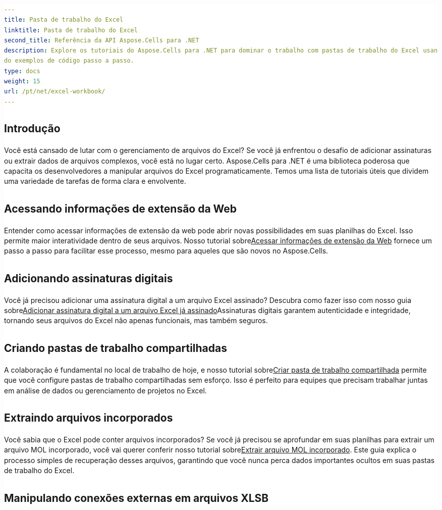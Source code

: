 ```yaml
---
title: Pasta de trabalho do Excel
linktitle: Pasta de trabalho do Excel
second_title: Referência da API Aspose.Cells para .NET
description: Explore os tutoriais do Aspose.Cells para .NET para dominar o trabalho com pastas de trabalho do Excel usando exemplos de código passo a passo.
type: docs
weight: 15
url: /pt/net/excel-workbook/
---
```

## Introdução

Você está cansado de lutar com o gerenciamento de arquivos do Excel? Se você já enfrentou o desafio de adicionar assinaturas ou extrair dados de arquivos complexos, você está no lugar certo. Aspose.Cells para .NET é uma biblioteca poderosa que capacita os desenvolvedores a manipular arquivos do Excel programaticamente. Temos uma lista de tutoriais úteis que dividem uma variedade de tarefas de forma clara e envolvente.

## Acessando informações de extensão da Web

 Entender como acessar informações de extensão da web pode abrir novas possibilidades em suas planilhas do Excel. Isso permite maior interatividade dentro de seus arquivos. Nosso tutorial sobre[Acessar informações de extensão da Web](./access-web-extension-information/) fornece um passo a passo para facilitar esse processo, mesmo para aqueles que são novos no Aspose.Cells.

## Adicionando assinaturas digitais

 Você já precisou adicionar uma assinatura digital a um arquivo Excel assinado? Descubra como fazer isso com nosso guia sobre[Adicionar assinatura digital a um arquivo Excel já assinado](./add-digital-signature-to-an-already-signed-excel-file/)Assinaturas digitais garantem autenticidade e integridade, tornando seus arquivos do Excel não apenas funcionais, mas também seguros.

## Criando pastas de trabalho compartilhadas

 A colaboração é fundamental no local de trabalho de hoje, e nosso tutorial sobre[Criar pasta de trabalho compartilhada](./create-shared-workbook/) permite que você configure pastas de trabalho compartilhadas sem esforço. Isso é perfeito para equipes que precisam trabalhar juntas em análise de dados ou gerenciamento de projetos no Excel. 

## Extraindo arquivos incorporados

 Você sabia que o Excel pode conter arquivos incorporados? Se você já precisou se aprofundar em suas planilhas para extrair um arquivo MOL incorporado, você vai querer conferir nosso tutorial sobre[Extrair arquivo MOL incorporado](./extract-embedded-mol-file/). Este guia explica o processo simples de recuperação desses arquivos, garantindo que você nunca perca dados importantes ocultos em suas pastas de trabalho do Excel.

## Manipulando conexões externas em arquivos XLSB
